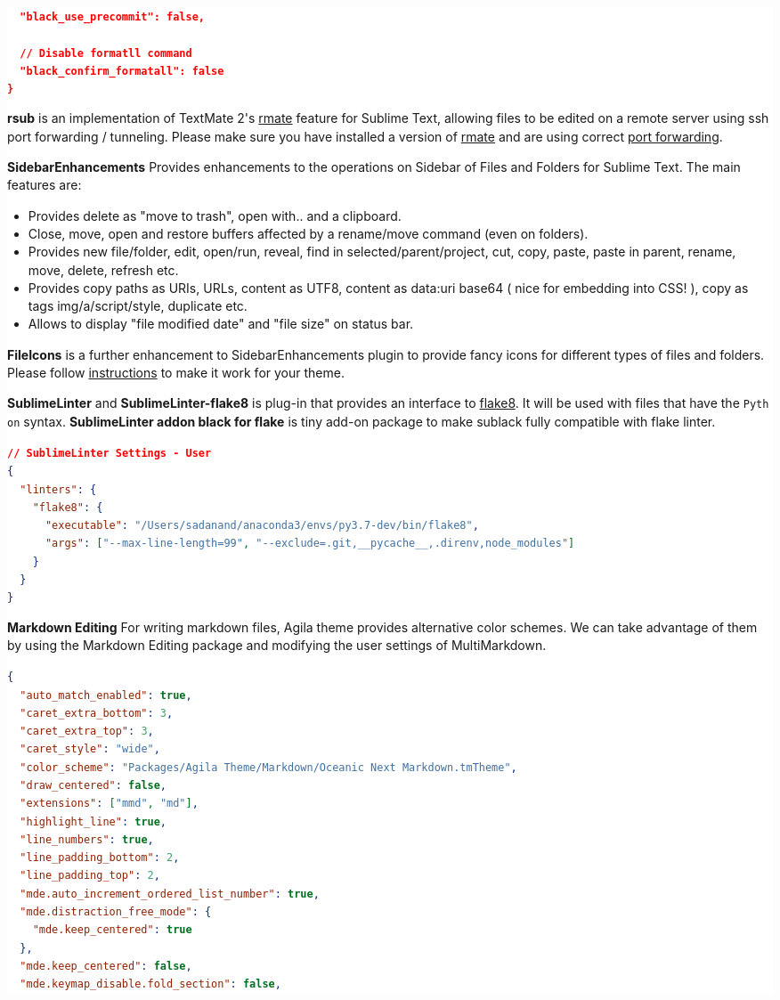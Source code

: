 ```json
  "black_use_precommit": false,

  // Disable formatll command
  "black_confirm_formatall": false
}
```

**rsub** is an implementation of TextMate 2's [rmate] feature for Sublime Text, allowing files to
be edited on a remote server using ssh port forwarding / tunneling. Please make sure you have
installed a version of [rmate] and are using correct
[port forwarding](https://atom.io/packages/remote-atom).

[rmate]: https://github.com/aurora/rmate

**SidebarEnhancements** Provides enhancements to the operations on Sidebar of Files and Folders for
Sublime Text. The main features are:

- Provides delete as "move to trash", open with.. and a clipboard.
- Close, move, open and restore buffers affected by a rename/move command (even on folders).
- Provides new file/folder, edit, open/run, reveal, find in selected/parent/project, cut, copy,
  paste, paste in parent, rename, move, delete, refresh etc.
- Provides copy paths as URIs, URLs, content as UTF8, content as data:uri base64 ( nice for
  embedding into CSS! ), copy as tags img/a/script/style, duplicate etc.
- Allows to display "file modified date" and "file size" on status bar.

**FileIcons** is a further enhancement to SidebarEnhancements plugin to provide fancy icons for
different types of files and folders. Please follow
[instructions](https://packagecontrol.io/packages/FileIcons) to make it work for your theme.

**SublimeLinter** and **SublimeLinter-flake8** is plug-in that provides an interface to
[flake8](https://flake8.pycqa.org/en/latest/). It will be used with files that have the `Python`
syntax. **SublimeLinter addon black for flake** is tiny add-on package to make sublack fully
compatible with flake linter.

```json
// SublimeLinter Settings - User
{
  "linters": {
    "flake8": {
      "executable": "/Users/sadanand/anaconda3/envs/py3.7-dev/bin/flake8",
      "args": ["--max-line-length=99", "--exclude=.git,__pycache__,.direnv,node_modules"]
    }
  }
}
```

**Markdown Editing** For writing markdown files, Agila theme provides alternative color schemes. We
can take advantage of them by using the Markdown Editing package and modifying the user settings of
MultiMarkdown.

```json
{
  "auto_match_enabled": true,
  "caret_extra_bottom": 3,
  "caret_extra_top": 3,
  "caret_style": "wide",
  "color_scheme": "Packages/Agila Theme/Markdown/Oceanic Next Markdown.tmTheme",
  "draw_centered": false,
  "extensions": ["mmd", "md"],
  "highlight_line": true,
  "line_numbers": true,
  "line_padding_bottom": 2,
  "line_padding_top": 2,
  "mde.auto_increment_ordered_list_number": true,
  "mde.distraction_free_mode": {
    "mde.keep_centered": true
  },
  "mde.keep_centered": false,
  "mde.keymap_disable.fold_section": false,
```

[black]: https://github.com/ambv/black
[guna]: https://packagecontrol.io/packages/Guna
[agila theme]: https://github.com/arvi/Agila-Theme